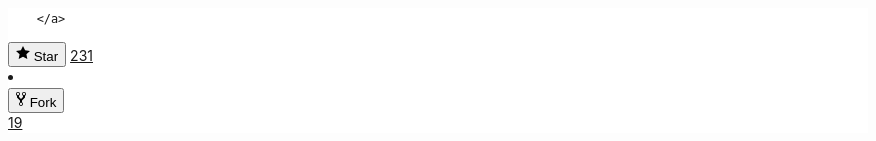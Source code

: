         </a>
</form>
    <!-- '"` --><!-- </textarea></xmp> --></option></form><form accept-charset="UTF-8" action="/everyleaf/el-training/star" class="unstarred js-social-form" method="post"><div style="margin:0;padding:0;display:inline"><input name="utf8" type="hidden" value="&#x2713;" /><input name="authenticity_token" type="hidden" value="S+BOimUAyatXE0daDif4ZhX2sRpYjLT/cqJgMwKgH12Wx3xmQ2wEYGoi+hiVznSIuie5UXuIL5Da4v2z+k/bEQ==" /></div>
      <input type="hidden" name="context" value="repository"></input>
      <button
        type="submit"
        class="btn btn-sm btn-with-count js-toggler-target"
        aria-label="Star this repository" title="Star everyleaf/el-training"
        data-ga-click="Repository, click star button, action:blob#show; text:Star">
        <svg aria-hidden="true" class="octicon octicon-star" height="16" version="1.1" viewBox="0 0 14 16" width="14"><path fill-rule="evenodd" d="M14 6l-4.9-.64L7 1 4.9 5.36 0 6l3.6 3.26L2.67 14 7 11.67 11.33 14l-.93-4.74z"/></svg>
        Star
      </button>
        <a class="social-count js-social-count" href="/everyleaf/el-training/stargazers"
           aria-label="231 users starred this repository">
          231
        </a>
</form>  </div>

  </li>

  <li>
          <!-- '"` --><!-- </textarea></xmp> --></option></form><form accept-charset="UTF-8" action="/everyleaf/el-training/fork" class="btn-with-count" method="post"><div style="margin:0;padding:0;display:inline"><input name="utf8" type="hidden" value="&#x2713;" /><input name="authenticity_token" type="hidden" value="rWPx96aZ0Ev+8OhaCWuEz0RFdUwCXX2HH9JpV3lwJ3jgNLzsGaY1qWh5UVtPU+5UPsZ4GV8Cncx0O0j48nOrsg==" /></div>
            <button
                type="submit"
                class="btn btn-sm btn-with-count"
                data-ga-click="Repository, show fork modal, action:blob#show; text:Fork"
                title="Fork your own copy of everyleaf/el-training to your account"
                aria-label="Fork your own copy of everyleaf/el-training to your account">
              <svg aria-hidden="true" class="octicon octicon-repo-forked" height="16" version="1.1" viewBox="0 0 10 16" width="10"><path fill-rule="evenodd" d="M8 1a1.993 1.993 0 0 0-1 3.72V6L5 8 3 6V4.72A1.993 1.993 0 0 0 2 1a1.993 1.993 0 0 0-1 3.72V6.5l3 3v1.78A1.993 1.993 0 0 0 5 15a1.993 1.993 0 0 0 1-3.72V9.5l3-3V4.72A1.993 1.993 0 0 0 8 1zM2 4.2C1.34 4.2.8 3.65.8 3c0-.65.55-1.2 1.2-1.2.65 0 1.2.55 1.2 1.2 0 .65-.55 1.2-1.2 1.2zm3 10c-.66 0-1.2-.55-1.2-1.2 0-.65.55-1.2 1.2-1.2.65 0 1.2.55 1.2 1.2 0 .65-.55 1.2-1.2 1.2zm3-10c-.66 0-1.2-.55-1.2-1.2 0-.65.55-1.2 1.2-1.2.65 0 1.2.55 1.2 1.2 0 .65-.55 1.2-1.2 1.2z"/></svg>
              Fork
            </button>
</form>
    <a href="/everyleaf/el-training/network" class="social-count"
       aria-label="19 users forked this repository">
      19
    </a>
  </li>
</ul>
